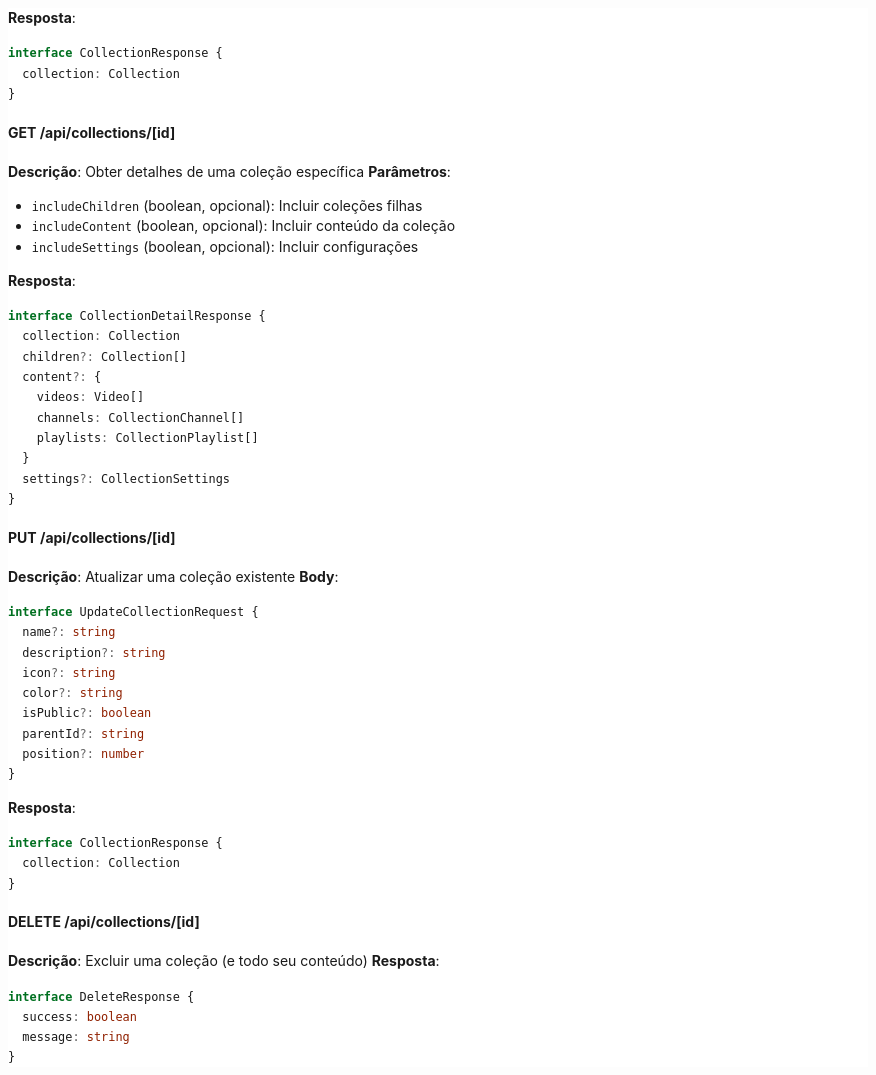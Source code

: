 **Resposta**:
```typescript
interface CollectionResponse {
  collection: Collection
}
```

#### GET /api/collections/[id]
**Descrição**: Obter detalhes de uma coleção específica
**Parâmetros**:
- `includeChildren` (boolean, opcional): Incluir coleções filhas
- `includeContent` (boolean, opcional): Incluir conteúdo da coleção
- `includeSettings` (boolean, opcional): Incluir configurações

**Resposta**:
```typescript
interface CollectionDetailResponse {
  collection: Collection
  children?: Collection[]
  content?: {
    videos: Video[]
    channels: CollectionChannel[]
    playlists: CollectionPlaylist[]
  }
  settings?: CollectionSettings
}
```

#### PUT /api/collections/[id]
**Descrição**: Atualizar uma coleção existente
**Body**:
```typescript
interface UpdateCollectionRequest {
  name?: string
  description?: string
  icon?: string
  color?: string
  isPublic?: boolean
  parentId?: string
  position?: number
}
```

**Resposta**:
```typescript
interface CollectionResponse {
  collection: Collection
}
```

#### DELETE /api/collections/[id]
**Descrição**: Excluir uma coleção (e todo seu conteúdo)
**Resposta**:
```typescript
interface DeleteResponse {
  success: boolean
  message: string
}
```
